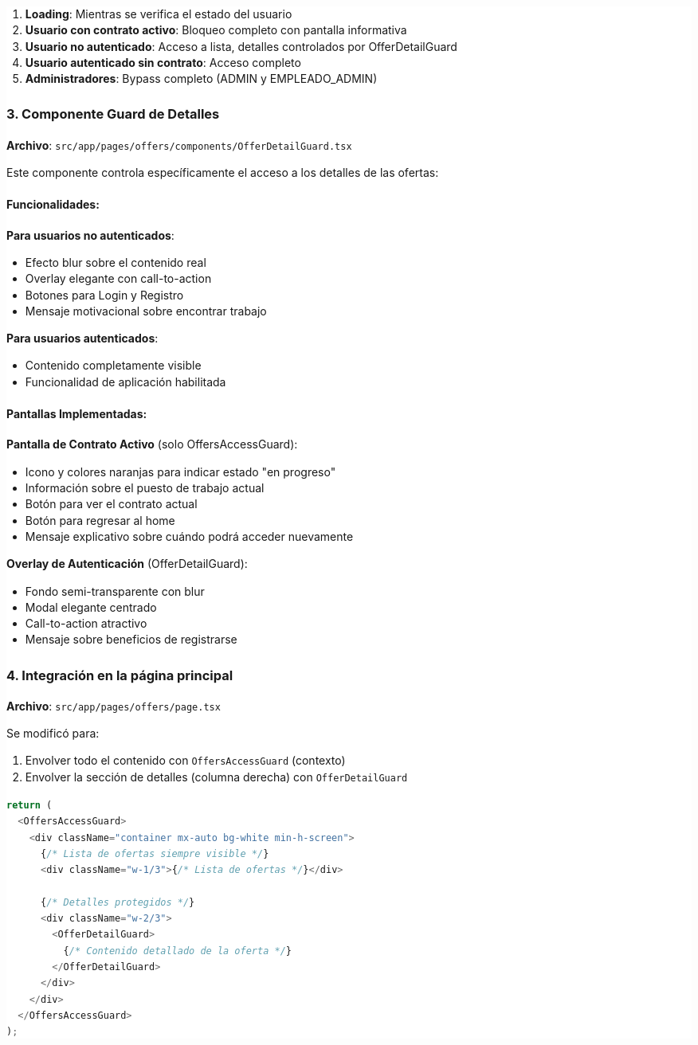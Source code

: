 1. **Loading**: Mientras se verifica el estado del usuario
2. **Usuario con contrato activo**: Bloqueo completo con pantalla informativa
3. **Usuario no autenticado**: Acceso a lista, detalles controlados por OfferDetailGuard
4. **Usuario autenticado sin contrato**: Acceso completo
5. **Administradores**: Bypass completo (ADMIN y EMPLEADO_ADMIN)

### 3. Componente Guard de Detalles

**Archivo**: `src/app/pages/offers/components/OfferDetailGuard.tsx`

Este componente controla específicamente el acceso a los detalles de las ofertas:

#### Funcionalidades:

**Para usuarios no autenticados**:

- Efecto blur sobre el contenido real
- Overlay elegante con call-to-action
- Botones para Login y Registro
- Mensaje motivacional sobre encontrar trabajo

**Para usuarios autenticados**:

- Contenido completamente visible
- Funcionalidad de aplicación habilitada

#### Pantallas Implementadas:

**Pantalla de Contrato Activo** (solo OffersAccessGuard):

- Icono y colores naranjas para indicar estado "en progreso"
- Información sobre el puesto de trabajo actual
- Botón para ver el contrato actual
- Botón para regresar al home
- Mensaje explicativo sobre cuándo podrá acceder nuevamente

**Overlay de Autenticación** (OfferDetailGuard):

- Fondo semi-transparente con blur
- Modal elegante centrado
- Call-to-action atractivo
- Mensaje sobre beneficios de registrarse

### 4. Integración en la página principal

**Archivo**: `src/app/pages/offers/page.tsx`

Se modificó para:

1. Envolver todo el contenido con `OffersAccessGuard` (contexto)
2. Envolver la sección de detalles (columna derecha) con `OfferDetailGuard`

```typescript
return (
  <OffersAccessGuard>
    <div className="container mx-auto bg-white min-h-screen">
      {/* Lista de ofertas siempre visible */}
      <div className="w-1/3">{/* Lista de ofertas */}</div>

      {/* Detalles protegidos */}
      <div className="w-2/3">
        <OfferDetailGuard>
          {/* Contenido detallado de la oferta */}
        </OfferDetailGuard>
      </div>
    </div>
  </OffersAccessGuard>
);
```
